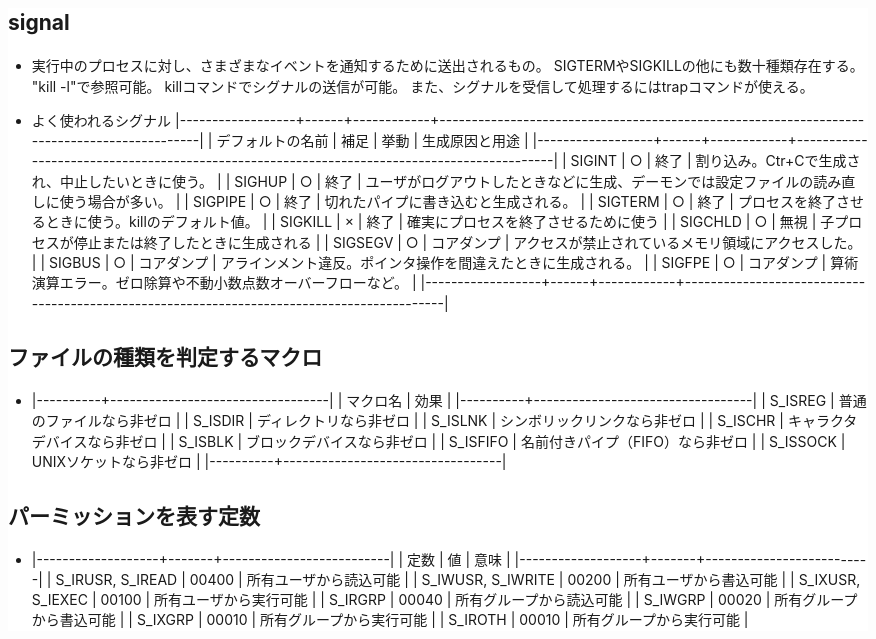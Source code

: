 ## signal
- 
  実行中のプロセスに対し、さまざまなイベントを通知するために送出されるもの。
  SIGTERMやSIGKILLの他にも数十種類存在する。
  "kill -l"で参照可能。
  killコマンドでシグナルの送信が可能。
  また、シグナルを受信して処理するにはtrapコマンドが使える。

- よく使われるシグナル
  |------------------+------+------------+--------------------------------------------------------------------------------------------|
  | デフォルトの名前 | 補足 | 挙動       | 生成原因と用途                                                                             |
  |------------------+------+------------+--------------------------------------------------------------------------------------------|
  | SIGINT           | ○   | 終了       | 割り込み。Ctr+Cで生成され、中止したいときに使う。                                          |
  | SIGHUP           | ○   | 終了       | ユーザがログアウトしたときなどに生成、デーモンでは設定ファイルの読み直しに使う場合が多い。 |
  | SIGPIPE          | ○   | 終了       | 切れたパイプに書き込むと生成される。                                                       |
  | SIGTERM          | ○   | 終了       | プロセスを終了させるときに使う。killのデフォルト値。                                       |
  | SIGKILL          | ×   | 終了       | 確実にプロセスを終了させるために使う                                                       |
  | SIGCHLD          | ○   | 無視       | 子プロセスが停止または終了したときに生成される                                             |
  | SIGSEGV          | ○   | コアダンプ | アクセスが禁止されているメモリ領域にアクセスした。                                         |
  | SIGBUS           | ○   | コアダンプ | アラインメント違反。ポインタ操作を間違えたときに生成される。                               |
  | SIGFPE           | ○   | コアダンプ | 算術演算エラー。ゼロ除算や不動小数点数オーバーフローなど。                                 |
  |------------------+------+------------+--------------------------------------------------------------------------------------------|

## ファイルの種類を判定するマクロ
- 
  |----------+----------------------------------|
  | マクロ名 | 効果                             |
  |----------+----------------------------------|
  | S_ISREG  | 普通のファイルなら非ゼロ         |
  | S_ISDIR  | ディレクトリなら非ゼロ           |
  | S_ISLNK  | シンボリックリンクなら非ゼロ     |
  | S_ISCHR  | キャラクタデバイスなら非ゼロ     |
  | S_ISBLK  | ブロックデバイスなら非ゼロ       |
  | S_ISFIFO | 名前付きパイプ（FIFO）なら非ゼロ |
  | S_ISSOCK | UNIXソケットなら非ゼロ           |
  |----------+----------------------------------|

## パーミッションを表す定数
- 
  |-------------------+-------+--------------------------|
  | 定数              |    値 | 意味                     |
  |-------------------+-------+--------------------------|
  | S_IRUSR, S_IREAD  | 00400 | 所有ユーザから読込可能   |
  | S_IWUSR, S_IWRITE | 00200 | 所有ユーザから書込可能   |
  | S_IXUSR, S_IEXEC  | 00100 | 所有ユーザから実行可能   |
  | S_IRGRP           | 00040 | 所有グループから読込可能 |
  | S_IWGRP           | 00020 | 所有グループから書込可能 |
  | S_IXGRP           | 00010 | 所有グループから実行可能 |
  | S_IROTH           | 00010 | 所有グループから実行可能 |